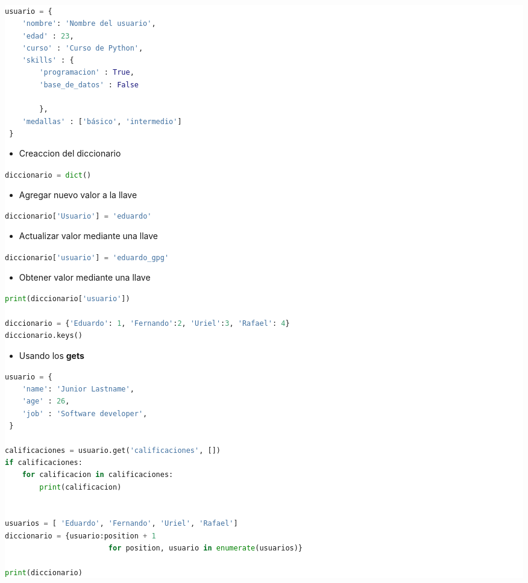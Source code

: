 
```python
usuario = {
    'nombre': 'Nombre del usuario',
    'edad' : 23,
    'curso' : 'Curso de Python',
    'skills' : {
        'programacion' : True,
        'base_de_datos' : False

        },
    'medallas' : ['básico', 'intermedio']
 }

```

- Creaccion del diccionario 

```python
diccionario = dict()
```

- Agregar nuevo valor a la llave 

```python
diccionario['Usuario'] = 'eduardo'
```

- Actualizar valor mediante una llave
```python
diccionario['usuario'] = 'eduardo_gpg'
```

- Obtener valor mediante una llave 
```python
print(diccionario['usuario'])

diccionario = {'Eduardo': 1, 'Fernando':2, 'Uriel':3, 'Rafael': 4}
diccionario.keys()
```

- Usando los **gets**
```python
usuario = {
    'name': 'Junior Lastname',
    'age' : 26,
    'job' : 'Software developer',
 }

calificaciones = usuario.get('calificaciones', [])
if calificaciones:
    for calificacion in calificaciones:
        print(calificacion)


usuarios = [ 'Eduardo', 'Fernando', 'Uriel', 'Rafael']
diccionario = {usuario:position + 1 
                        for position, usuario in enumerate(usuarios)}

print(diccionario)

```
